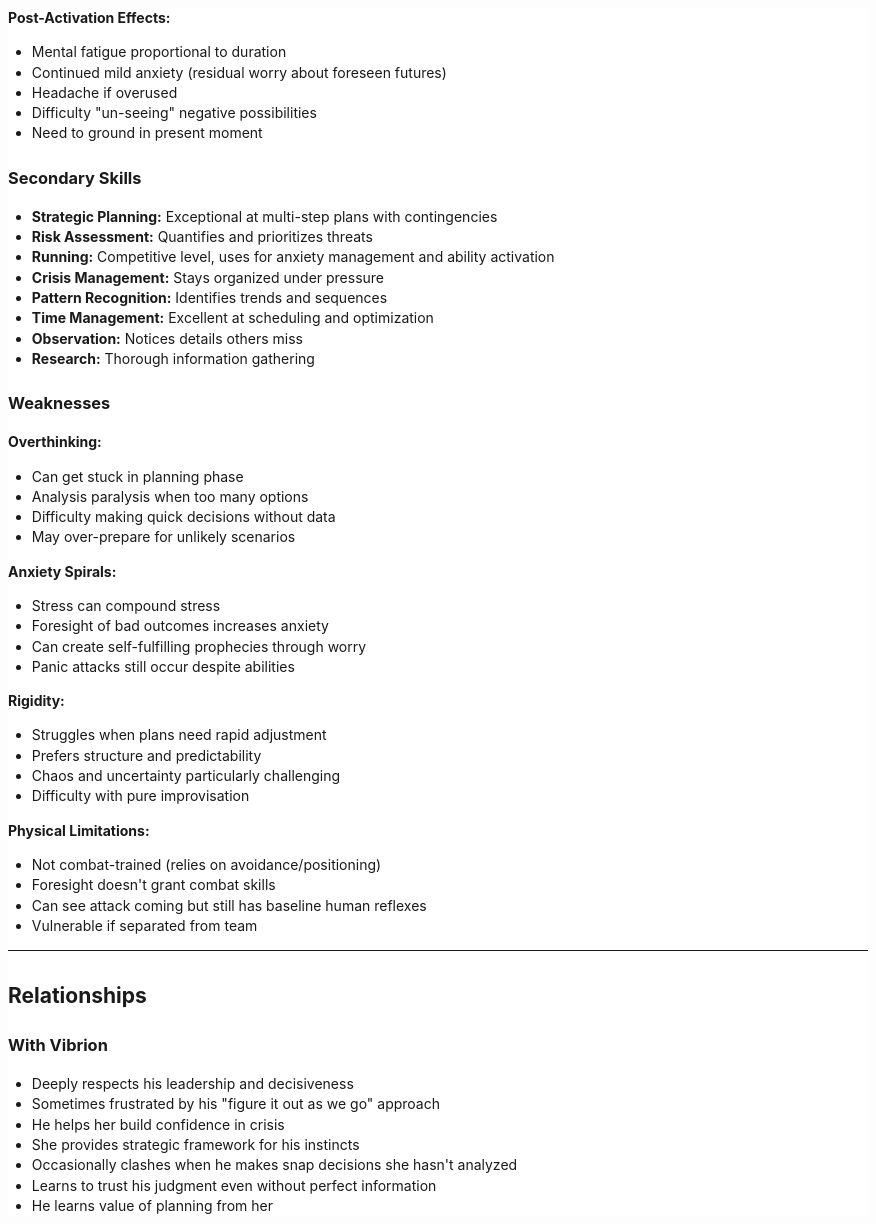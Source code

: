 **Post-Activation Effects:**

- Mental fatigue proportional to duration
- Continued mild anxiety (residual worry about foreseen futures)
- Headache if overused
- Difficulty "un-seeing" negative possibilities
- Need to ground in present moment

### Secondary Skills

- **Strategic Planning:** Exceptional at multi-step plans with contingencies
- **Risk Assessment:** Quantifies and prioritizes threats
- **Running:** Competitive level, uses for anxiety management and ability activation
- **Crisis Management:** Stays organized under pressure
- **Pattern Recognition:** Identifies trends and sequences
- **Time Management:** Excellent at scheduling and optimization
- **Observation:** Notices details others miss
- **Research:** Thorough information gathering

### Weaknesses

**Overthinking:**
- Can get stuck in planning phase
- Analysis paralysis when too many options
- Difficulty making quick decisions without data
- May over-prepare for unlikely scenarios

**Anxiety Spirals:**
- Stress can compound stress
- Foresight of bad outcomes increases anxiety
- Can create self-fulfilling prophecies through worry
- Panic attacks still occur despite abilities

**Rigidity:**
- Struggles when plans need rapid adjustment
- Prefers structure and predictability
- Chaos and uncertainty particularly challenging
- Difficulty with pure improvisation

**Physical Limitations:**
- Not combat-trained (relies on avoidance/positioning)
- Foresight doesn't grant combat skills
- Can see attack coming but still has baseline human reflexes
- Vulnerable if separated from team

---

## Relationships

### With Vibrion

- Deeply respects his leadership and decisiveness
- Sometimes frustrated by his "figure it out as we go" approach
- He helps her build confidence in crisis
- She provides strategic framework for his instincts
- Occasionally clashes when he makes snap decisions she hasn't analyzed
- Learns to trust his judgment even without perfect information
- He learns value of planning from her
